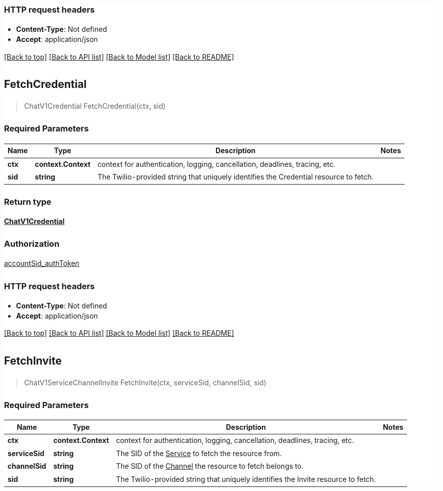 ### HTTP request headers

- **Content-Type**: Not defined
- **Accept**: application/json

[[Back to top]](#) [[Back to API list]](../README.md#documentation-for-api-endpoints)
[[Back to Model list]](../README.md#documentation-for-models)
[[Back to README]](../README.md)


## FetchCredential

> ChatV1Credential FetchCredential(ctx, sid)



### Required Parameters


Name | Type | Description  | Notes
------------- | ------------- | ------------- | -------------
**ctx** | **context.Context** | context for authentication, logging, cancellation, deadlines, tracing, etc.
**sid** | **string**| The Twilio-provided string that uniquely identifies the Credential resource to fetch. | 

### Return type

[**ChatV1Credential**](chat.v1.credential.md)

### Authorization

[accountSid_authToken](../README.md#accountSid_authToken)

### HTTP request headers

- **Content-Type**: Not defined
- **Accept**: application/json

[[Back to top]](#) [[Back to API list]](../README.md#documentation-for-api-endpoints)
[[Back to Model list]](../README.md#documentation-for-models)
[[Back to README]](../README.md)


## FetchInvite

> ChatV1ServiceChannelInvite FetchInvite(ctx, serviceSid, channelSid, sid)



### Required Parameters


Name | Type | Description  | Notes
------------- | ------------- | ------------- | -------------
**ctx** | **context.Context** | context for authentication, logging, cancellation, deadlines, tracing, etc.
**serviceSid** | **string**| The SID of the [Service](https://www.twilio.com/docs/api/chat/rest/services) to fetch the resource from. | 
**channelSid** | **string**| The SID of the [Channel](https://www.twilio.com/docs/api/chat/rest/channels) the resource to fetch belongs to. | 
**sid** | **string**| The Twilio-provided string that uniquely identifies the Invite resource to fetch. | 
